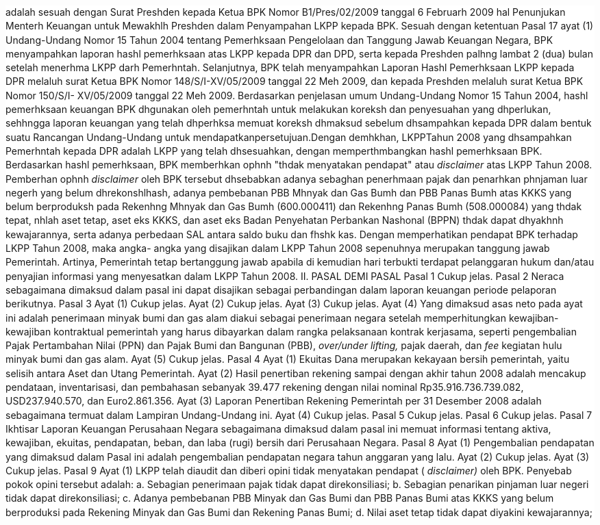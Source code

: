 adalah sesuah dengan Surat Preshden kepada Ketua BPK Nomor B1/Pres/02/2009 tanggal 6 Februarh 2009 hal Penunjukan Menterh Keuangan untuk Mewakhlh Preshden dalam Penyampahan LKPP kepada BPK. Sesuah dengan ketentuan Pasal 17 ayat (1) Undang-Undang Nomor 15 Tahun 2004 tentang Pemerhksaan Pengelolaan dan Tanggung Jawab Keuangan Negara, BPK menyampahkan laporan hashl pemerhksaan atas LKPP kepada DPR dan DPD, serta kepada Preshden palhng lambat 2 (dua) bulan setelah menerhma LKPP darh Pemerhntah. Selanjutnya, BPK telah menyampahkan Laporan Hashl Pemerhksaan LKPP kepada DPR melaluh surat Ketua BPK Nomor 148/S/I-XV/05/2009 tanggal 22 Meh 2009, dan kepada Preshden melaluh surat Ketua BPK Nomor 150/S/I- XV/05/2009 tanggal 22 Meh 2009. Berdasarkan penjelasan umum Undang-Undang Nomor 15 Tahun 2004, hashl pemerhksaan keuangan BPK dhgunakan oleh pemerhntah untuk melakukan koreksh dan penyesuahan yang dhperlukan, sehhngga laporan keuangan yang telah dhperhksa memuat koreksh dhmaksud sebelum dhsampahkan kepada DPR dalam bentuk suatu Rancangan Undang-Undang untuk mendapatkanpersetujuan.Dengan demhkhan, LKPPTahun 2008 yang dhsampahkan Pemerhntah kepada DPR adalah LKPP yang telah dhsesuahkan, dengan memperthmbangkan hashl pemerhksaan BPK. Berdasarkan hashl pemerhksaan, BPK memberhkan ophnh "thdak menyatakan pendapat" atau _disclaimer_ atas LKPP Tahun 2008. Pemberhan ophnh _disclaimer_ oleh BPK tersebut dhsebabkan adanya sebaghan penerhmaan pajak dan penarhkan phnjaman luar negerh yang belum dhrekonshlhash, adanya pembebanan PBB Mhnyak dan Gas Bumh dan PBB Panas Bumh atas KKKS yang belum berproduksh pada Rekenhng Mhnyak dan Gas Bumh (600.000411) dan Rekenhng Panas Bumh (508.000084) yang thdak tepat, nhlah aset tetap, aset eks KKKS, dan aset eks Badan Penyehatan Perbankan Nashonal (BPPN) thdak dapat dhyakhnh kewajarannya, serta adanya perbedaan SAL antara saldo buku dan fhshk kas. Dengan memperhatikan pendapat BPK terhadap LKPP Tahun 2008, maka angka- angka yang disajikan dalam LKPP Tahun 2008 sepenuhnya merupakan tanggung jawab Pemerintah. Artinya, Pemerintah tetap bertanggung jawab apabila di kemudian hari terbukti terdapat pelanggaran hukum dan/atau penyajian informasi yang menyesatkan dalam LKPP Tahun 2008. II. PASAL DEMI PASAL
Pasal 1
Cukup jelas.
Pasal 2
Neraca sebagaimana dimaksud dalam pasal ini dapat disajikan sebagai perbandingan dalam laporan keuangan periode pelaporan berikutnya.
Pasal 3
Ayat (1) Cukup jelas. Ayat (2) Cukup jelas. Ayat (3) Cukup jelas. Ayat (4) Yang dimaksud asas neto pada ayat ini adalah penerimaan minyak bumi dan gas alam diakui sebagai penerimaan negara setelah memperhitungkan kewajiban-kewajiban kontraktual pemerintah yang harus dibayarkan dalam rangka pelaksanaan kontrak kerjasama, seperti pengembalian Pajak Pertambahan Nilai (PPN) dan Pajak Bumi dan Bangunan (PBB), _over/under lifting,_ pajak daerah, dan _fee_ kegiatan hulu minyak bumi dan gas alam. Ayat (5) Cukup jelas.
Pasal 4
Ayat (1) Ekuitas Dana merupakan kekayaan bersih pemerintah, yaitu selisih antara Aset dan Utang Pemerintah. Ayat (2) Hasil penertiban rekening sampai dengan akhir tahun 2008 adalah mencakup pendataan, inventarisasi, dan pembahasan sebanyak 39.477 rekening dengan nilai nominal Rp35.916.736.739.082, USD237.940.570, dan Euro2.861.356. Ayat (3) Laporan Penertiban Rekening Pemerintah per 31 Desember 2008 adalah sebagaimana termuat dalam Lampiran Undang-Undang ini. Ayat (4) Cukup jelas.
Pasal 5
Cukup jelas.
Pasal 6
Cukup jelas.
Pasal 7
Ikhtisar Laporan Keuangan Perusahaan Negara sebagaimana dimaksud dalam pasal ini memuat informasi tentang aktiva, kewajiban, ekuitas, pendapatan, beban, dan laba (rugi) bersih dari Perusahaan Negara.
Pasal 8
Ayat (1) Pengembalian pendapatan yang dimaksud dalam Pasal ini adalah pengembalian pendapatan negara tahun anggaran yang lalu. Ayat (2) Cukup jelas. Ayat (3) Cukup jelas.
Pasal 9
Ayat (1) LKPP telah diaudit dan diberi opini tidak menyatakan pendapat ( _disclaimer)_ oleh BPK. Penyebab pokok opini tersebut adalah:
a. Sebagian penerimaan pajak tidak dapat direkonsiliasi;
b. Sebagian penarikan pinjaman luar negeri tidak dapat direkonsiliasi;
c. Adanya pembebanan PBB Minyak dan Gas Bumi dan PBB Panas Bumi atas KKKS yang belum berproduksi pada Rekening Minyak dan Gas Bumi dan Rekening Panas Bumi;
d. Nilai aset tetap tidak dapat diyakini kewajarannya;